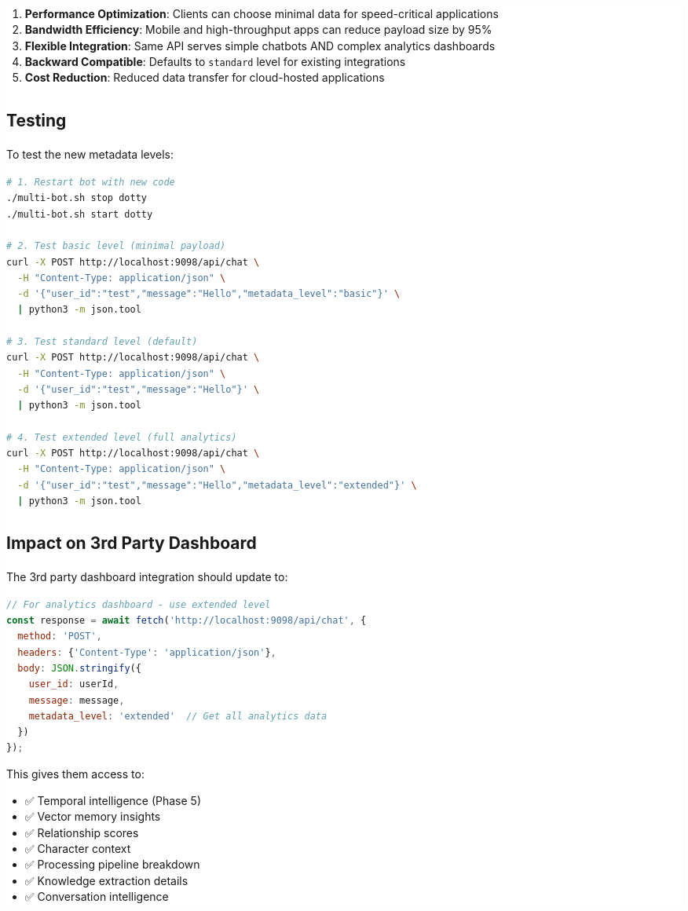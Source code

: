 1. **Performance Optimization**: Clients can choose minimal data for speed-critical applications
2. **Bandwidth Efficiency**: Mobile and high-throughput apps can reduce payload size by 95%
3. **Flexible Integration**: Same API serves simple chatbots AND complex analytics dashboards
4. **Backward Compatible**: Defaults to `standard` level for existing integrations
5. **Cost Reduction**: Reduced data transfer for cloud-hosted applications

## Testing

To test the new metadata levels:

```bash
# 1. Restart bot with new code
./multi-bot.sh stop dotty
./multi-bot.sh start dotty

# 2. Test basic level (minimal payload)
curl -X POST http://localhost:9098/api/chat \
  -H "Content-Type: application/json" \
  -d '{"user_id":"test","message":"Hello","metadata_level":"basic"}' \
  | python3 -m json.tool

# 3. Test standard level (default)
curl -X POST http://localhost:9098/api/chat \
  -H "Content-Type: application/json" \
  -d '{"user_id":"test","message":"Hello"}' \
  | python3 -m json.tool

# 4. Test extended level (full analytics)
curl -X POST http://localhost:9098/api/chat \
  -H "Content-Type: application/json" \
  -d '{"user_id":"test","message":"Hello","metadata_level":"extended"}' \
  | python3 -m json.tool
```

## Impact on 3rd Party Dashboard

The 3rd party dashboard integration should update to:

```javascript
// For analytics dashboard - use extended level
const response = await fetch('http://localhost:9098/api/chat', {
  method: 'POST',
  headers: {'Content-Type': 'application/json'},
  body: JSON.stringify({
    user_id: userId,
    message: message,
    metadata_level: 'extended'  // Get all analytics data
  })
});
```

This gives them access to:
- ✅ Temporal intelligence (Phase 5)
- ✅ Vector memory insights
- ✅ Relationship scores
- ✅ Character context
- ✅ Processing pipeline breakdown
- ✅ Knowledge extraction details
- ✅ Conversation intelligence
